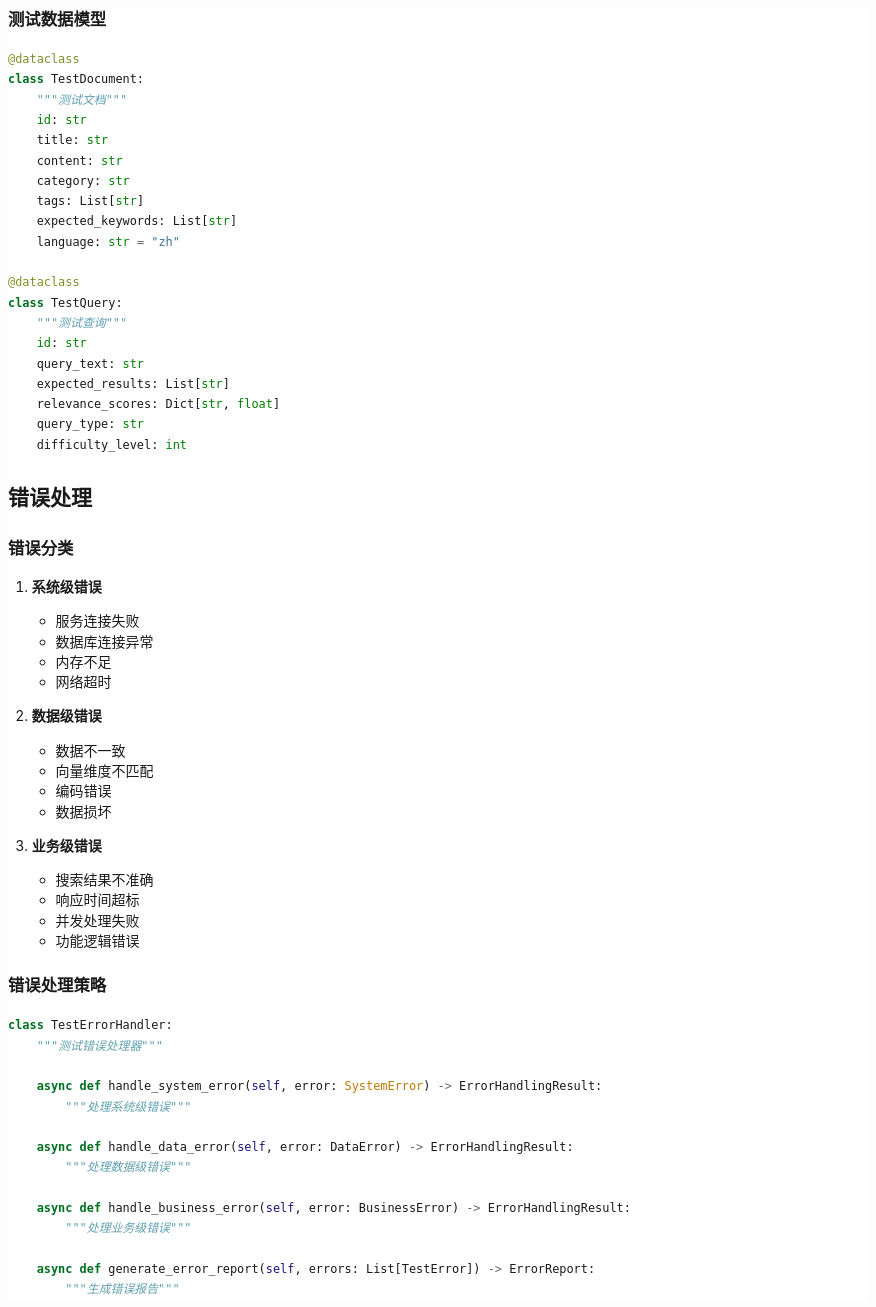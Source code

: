 ### 测试数据模型

```python
@dataclass
class TestDocument:
    """测试文档"""
    id: str
    title: str
    content: str
    category: str
    tags: List[str]
    expected_keywords: List[str]
    language: str = "zh"

@dataclass
class TestQuery:
    """测试查询"""
    id: str
    query_text: str
    expected_results: List[str]
    relevance_scores: Dict[str, float]
    query_type: str
    difficulty_level: int
```

## 错误处理

### 错误分类

1. **系统级错误**
   - 服务连接失败
   - 数据库连接异常
   - 内存不足
   - 网络超时

2. **数据级错误**
   - 数据不一致
   - 向量维度不匹配
   - 编码错误
   - 数据损坏

3. **业务级错误**
   - 搜索结果不准确
   - 响应时间超标
   - 并发处理失败
   - 功能逻辑错误

### 错误处理策略

```python
class TestErrorHandler:
    """测试错误处理器"""
    
    async def handle_system_error(self, error: SystemError) -> ErrorHandlingResult:
        """处理系统级错误"""
        
    async def handle_data_error(self, error: DataError) -> ErrorHandlingResult:
        """处理数据级错误"""
        
    async def handle_business_error(self, error: BusinessError) -> ErrorHandlingResult:
        """处理业务级错误"""
        
    async def generate_error_report(self, errors: List[TestError]) -> ErrorReport:
        """生成错误报告"""
```